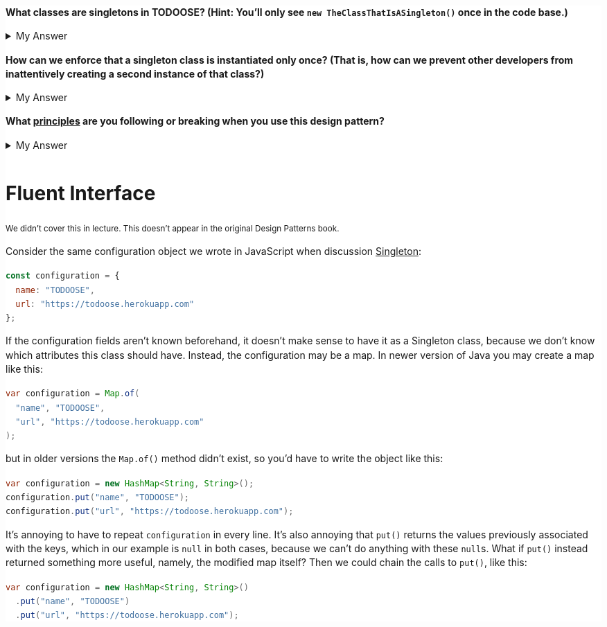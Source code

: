 **What classes are singletons in TODOOSE? (Hint: You’ll only see `new TheClassThatIsASingleton()` once in the code base.)**

<details markdown="1"><summary>My Answer</summary></details>

**How can we enforce that a singleton class is instantiated only once? (That is, how can we prevent other developers from inattentively creating a second instance of that class?)**

<details markdown="1"><summary>My Answer</summary></details>

**What [principles](/lectures/2) are you following or breaking when you use this design pattern?**

<details markdown="1"><summary>My Answer</summary></details>

# Fluent Interface

<small>
We didn’t cover this in lecture.  
This doesn’t appear in the original Design Patterns book.
</small>

Consider the same configuration object we wrote in JavaScript when discussion [Singleton](#singleton):

```javascript
const configuration = {
  name: "TODOOSE",
  url: "https://todoose.herokuapp.com"
};
```

If the configuration fields aren’t known beforehand, it doesn’t make sense to have it as a Singleton class, because we don’t know which attributes this class should have. Instead, the configuration may be a map. In newer version of Java you may create a map like this:

```java
var configuration = Map.of(
  "name", "TODOOSE",
  "url", "https://todoose.herokuapp.com"
);
```

but in older versions the `Map.of()` method didn’t exist, so you’d have to write the object like this:

```java
var configuration = new HashMap<String, String>();
configuration.put("name", "TODOOSE");
configuration.put("url", "https://todoose.herokuapp.com");
```

It’s annoying to have to repeat `configuration` in every line. It’s also annoying that `put()` returns the values previously associated with the keys, which in our example is `null` in both cases, because we can’t do anything with these `null`s. What if `put()` instead returned something more useful, namely, the modified map itself? Then we could chain the calls to `put()`, like this:

```java
var configuration = new HashMap<String, String>()
  .put("name", "TODOOSE")
  .put("url", "https://todoose.herokuapp.com");
```
